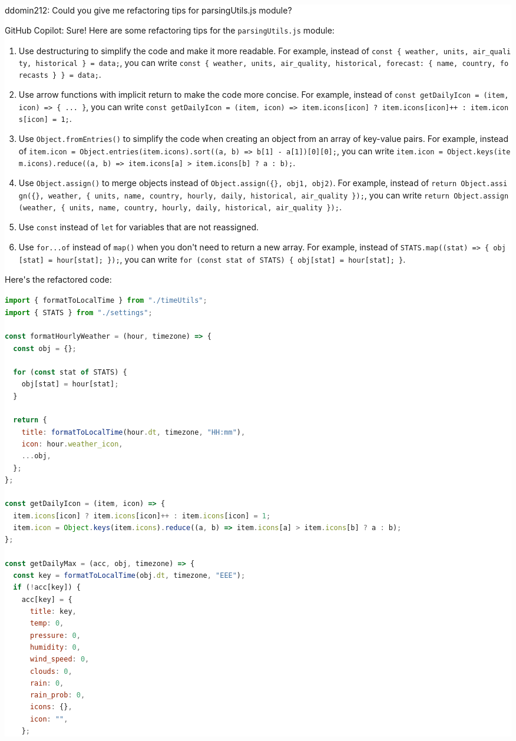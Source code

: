 ddomin212: Could you give me refactoring tips for parsingUtils.js module?

GitHub Copilot: Sure! Here are some refactoring tips for the `parsingUtils.js` module:

1. Use destructuring to simplify the code and make it more readable. For example, instead of `const { weather, units, air_quality, historical } = data;`, you can write `const { weather, units, air_quality, historical, forecast: { name, country, forecasts } } = data;`.

2. Use arrow functions with implicit return to make the code more concise. For example, instead of `const getDailyIcon = (item, icon) => { ... }`, you can write `const getDailyIcon = (item, icon) => item.icons[icon] ? item.icons[icon]++ : item.icons[icon] = 1;`.

3. Use `Object.fromEntries()` to simplify the code when creating an object from an array of key-value pairs. For example, instead of `item.icon = Object.entries(item.icons).sort((a, b) => b[1] - a[1])[0][0];`, you can write `item.icon = Object.keys(item.icons).reduce((a, b) => item.icons[a] > item.icons[b] ? a : b);`.

4. Use `Object.assign()` to merge objects instead of `Object.assign({}, obj1, obj2)`. For example, instead of `return Object.assign({}, weather, { units, name, country, hourly, daily, historical, air_quality });`, you can write `return Object.assign(weather, { units, name, country, hourly, daily, historical, air_quality });`.

5. Use `const` instead of `let` for variables that are not reassigned.

6. Use `for...of` instead of `map()` when you don't need to return a new array. For example, instead of `STATS.map((stat) => { obj[stat] = hour[stat]; });`, you can write `for (const stat of STATS) { obj[stat] = hour[stat]; }`.

Here's the refactored code:

```javascript
import { formatToLocalTime } from "./timeUtils";
import { STATS } from "./settings";

const formatHourlyWeather = (hour, timezone) => {
  const obj = {};

  for (const stat of STATS) {
    obj[stat] = hour[stat];
  }

  return {
    title: formatToLocalTime(hour.dt, timezone, "HH:mm"),
    icon: hour.weather_icon,
    ...obj,
  };
};

const getDailyIcon = (item, icon) => {
  item.icons[icon] ? item.icons[icon]++ : item.icons[icon] = 1;
  item.icon = Object.keys(item.icons).reduce((a, b) => item.icons[a] > item.icons[b] ? a : b);
};

const getDailyMax = (acc, obj, timezone) => {
  const key = formatToLocalTime(obj.dt, timezone, "EEE");
  if (!acc[key]) {
    acc[key] = {
      title: key,
      temp: 0,
      pressure: 0,
      humidity: 0,
      wind_speed: 0,
      clouds: 0,
      rain: 0,
      rain_prob: 0,
      icons: {},
      icon: "",
    };
```